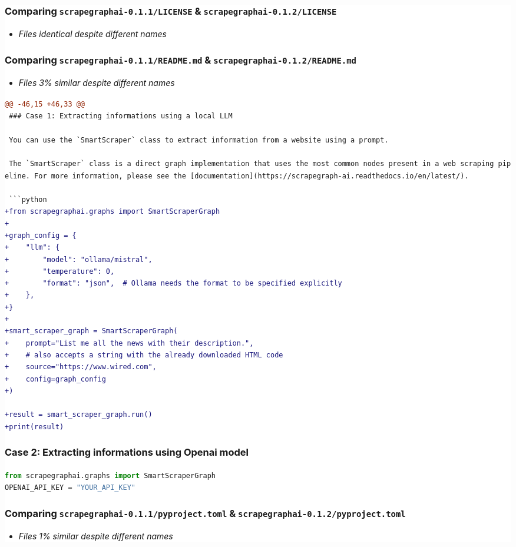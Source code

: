 ### Comparing `scrapegraphai-0.1.1/LICENSE` & `scrapegraphai-0.1.2/LICENSE`

 * *Files identical despite different names*

### Comparing `scrapegraphai-0.1.1/README.md` & `scrapegraphai-0.1.2/README.md`

 * *Files 3% similar despite different names*

```diff
@@ -46,15 +46,33 @@
 ### Case 1: Extracting informations using a local LLM 
 
 You can use the `SmartScraper` class to extract information from a website using a prompt.
 
 The `SmartScraper` class is a direct graph implementation that uses the most common nodes present in a web scraping pipeline. For more information, please see the [documentation](https://scrapegraph-ai.readthedocs.io/en/latest/).
 
 ```python
+from scrapegraphai.graphs import SmartScraperGraph
+
+graph_config = {
+    "llm": {
+        "model": "ollama/mistral",
+        "temperature": 0,
+        "format": "json",  # Ollama needs the format to be specified explicitly
+    },
+}
+
+smart_scraper_graph = SmartScraperGraph(
+    prompt="List me all the news with their description.",
+    # also accepts a string with the already downloaded HTML code
+    source="https://www.wired.com",
+    config=graph_config
+)
 
+result = smart_scraper_graph.run()
+print(result)
 ```
 
 
 ### Case 2: Extracting informations using Openai model
 ```python
 from scrapegraphai.graphs import SmartScraperGraph
 OPENAI_API_KEY = "YOUR_API_KEY"
```

### Comparing `scrapegraphai-0.1.1/pyproject.toml` & `scrapegraphai-0.1.2/pyproject.toml`

 * *Files 1% similar despite different names*
